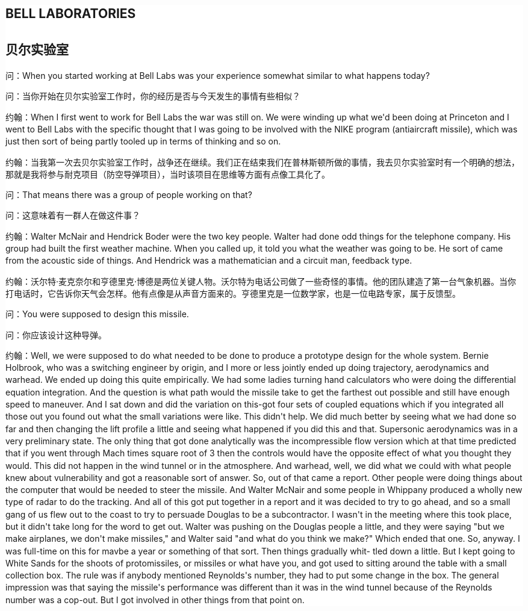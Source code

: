 ## BELL LABORATORIES

## 贝尔实验室


问：When you started working at Bell Labs was your experience somewhat similar to what happens today?

问：当你开始在贝尔实验室工作时，你的经历是否与今天发生的事情有些相似？


约翰：When I first went to work for Bell Labs the war was still on. We were winding up what we'd been doing at Princeton and I went to Bell Labs with the specific thought that I was going to be involved with the NIKE program (antiaircraft missile), which was just then sort of being partly tooled up in terms of thinking and so on.

约翰：当我第一次去贝尔实验室工作时，战争还在继续。我们正在结束我们在普林斯顿所做的事情，我去贝尔实验室时有一个明确的想法，那就是我将参与耐克项目（防空导弹项目），当时该项目在思维等方面有点像工具化了。

问：That means there was a group of people working on that?

问：这意味着有一群人在做这件事？

约翰：Walter McNair and Hendrick Boder were the two key people. Walter had done odd things for the telephone company. His group had built the first weather machine. When you called up, it told you what the weather was going to be. He sort of came from the acoustic side of things. And Hendrick was a mathematician and a circuit man, feedback type.

约翰：沃尔特·麦克奈尔和亨德里克·博德是两位关键人物。沃尔特为电话公司做了一些奇怪的事情。他的团队建造了第一台气象机器。当你打电话时，它告诉你天气会怎样。他有点像是从声音方面来的。亨德里克是一位数学家，也是一位电路专家，属于反馈型。

问：You were supposed to design this missile.

问：你应该设计这种导弹。

约翰：Well, we were supposed to do what needed to be done to produce a prototype design for the whole system. Bernie Holbrook, who was a switching engineer by origin, and I more or less jointly ended up doing trajectory, aerodynamics and warhead. We ended up doing this quite empirically. We had some ladies turning hand calculators who were doing the differential equation integration. And the question is what path would the missile take to get the farthest out possible and still have enough speed to maneuver. And I sat down and did the variation on this-got four sets of coupled equations which if you integrated all those out you found out what the small variations were like. This didn't help. We did much better by seeing what we had done so far and then changing the lift profile a little and seeing what happened if you did this and that. Supersonic aerodynamics was in a very preliminary state. The only thing that got done analytically was the incompressible flow version which at that time predicted that if you went through Mach times square root of 3 then the controls would have the opposite effect of what you thought they would. This did not happen in the wind tunnel or in the atmosphere. And warhead, well, we did what we could with what people knew about vulnerability and got a reasonable sort of answer. So, out of that came a report. Other people were doing things about the computer that would be needed to steer the missile. And Walter McNair and some people in Whippany produced a wholly new type of radar to do the tracking. And all of this got put together in a report and it was decided to try to go ahead, and so a small gang of us flew out to the coast to try to persuade Douglas to be a subcontractor. I wasn't in the meeting where this took place, but it didn't take long for the word to get out. Walter was pushing on the Douglas people a little, and they were saying "but we make airplanes, we don't make missiles," and Walter said "and what do you think we make?" Which ended that one. So, anyway. I was full-time on this for mavbe a year or something of that sort. Then things gradually whit- tled down a little. But I kept going to White Sands for the shoots of protomissiles, or missiles or what have you, and got used to sitting around the table with a small collection box. The rule was if anybody mentioned Reynolds's number, they had to put some change in the box. The general impression was that saying the missile's performance was different than it was in the wind tunnel because of the Reynolds number was a cop-out. But I got involved in other things from that point on.
